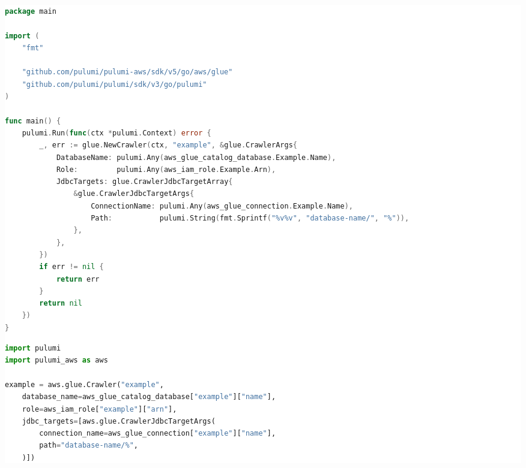 
</pulumi-choosable>
</div>


<div>
<pulumi-choosable type="language" values="go">

```go
package main

import (
	"fmt"

	"github.com/pulumi/pulumi-aws/sdk/v5/go/aws/glue"
	"github.com/pulumi/pulumi/sdk/v3/go/pulumi"
)

func main() {
	pulumi.Run(func(ctx *pulumi.Context) error {
		_, err := glue.NewCrawler(ctx, "example", &glue.CrawlerArgs{
			DatabaseName: pulumi.Any(aws_glue_catalog_database.Example.Name),
			Role:         pulumi.Any(aws_iam_role.Example.Arn),
			JdbcTargets: glue.CrawlerJdbcTargetArray{
				&glue.CrawlerJdbcTargetArgs{
					ConnectionName: pulumi.Any(aws_glue_connection.Example.Name),
					Path:           pulumi.String(fmt.Sprintf("%v%v", "database-name/", "%")),
				},
			},
		})
		if err != nil {
			return err
		}
		return nil
	})
}
```


</pulumi-choosable>
</div>


<div>
<pulumi-choosable type="language" values="python">

```python
import pulumi
import pulumi_aws as aws

example = aws.glue.Crawler("example",
    database_name=aws_glue_catalog_database["example"]["name"],
    role=aws_iam_role["example"]["arn"],
    jdbc_targets=[aws.glue.CrawlerJdbcTargetArgs(
        connection_name=aws_glue_connection["example"]["name"],
        path="database-name/%",
    )])
```
